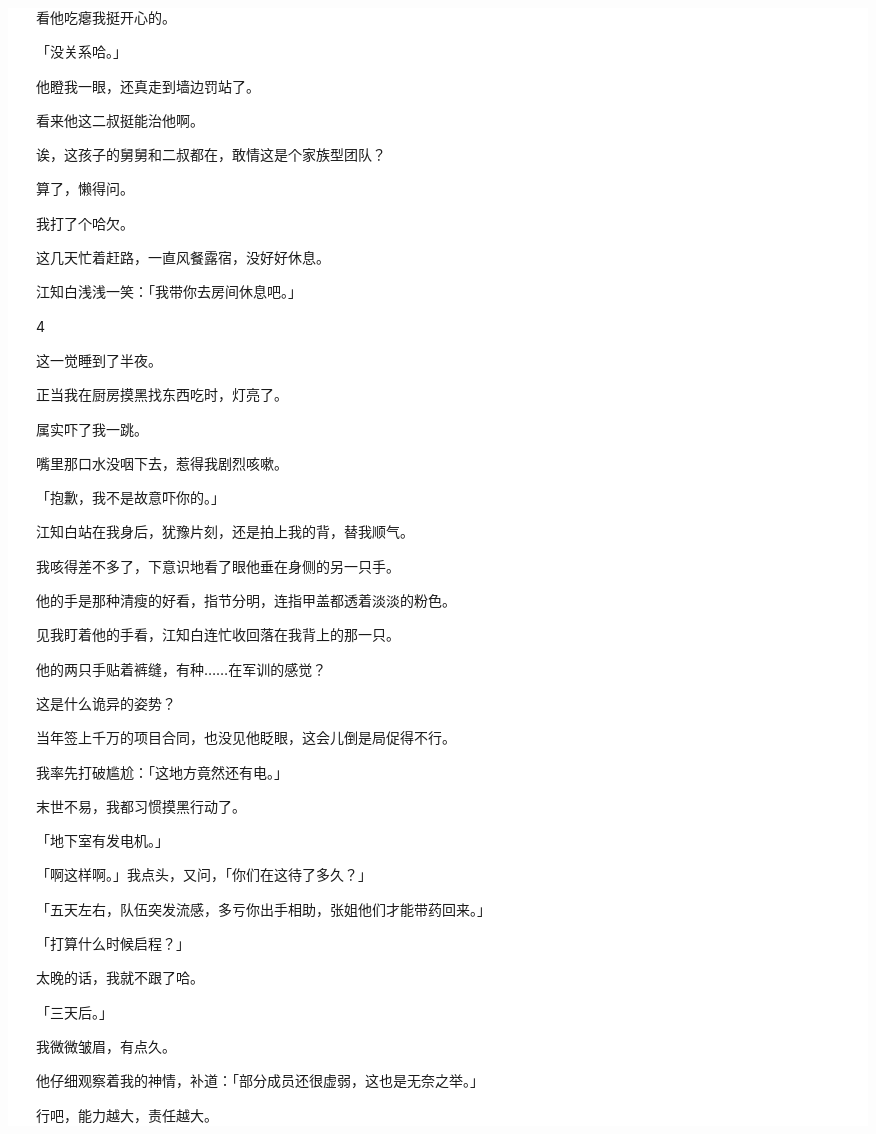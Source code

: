 &emsp;&emsp;看他吃瘪我挺开心的。  
  
&emsp;&emsp;「没关系哈。」  
  
&emsp;&emsp;他瞪我一眼，还真走到墙边罚站了。  
  
&emsp;&emsp;看来他这二叔挺能治他啊。  
  
&emsp;&emsp;诶，这孩子的舅舅和二叔都在，敢情这是个家族型团队？  
  
&emsp;&emsp;算了，懒得问。  
  
&emsp;&emsp;我打了个哈欠。  
  
&emsp;&emsp;这几天忙着赶路，一直风餐露宿，没好好休息。  
  
&emsp;&emsp;江知白浅浅一笑：「我带你去房间休息吧。」  
  
&emsp;&emsp;4  
  
&emsp;&emsp;这一觉睡到了半夜。  
  
&emsp;&emsp;正当我在厨房摸黑找东西吃时，灯亮了。  
  
&emsp;&emsp;属实吓了我一跳。  
  
&emsp;&emsp;嘴里那口水没咽下去，惹得我剧烈咳嗽。  
  
&emsp;&emsp;「抱歉，我不是故意吓你的。」  
  
&emsp;&emsp;江知白站在我身后，犹豫片刻，还是拍上我的背，替我顺气。  
  
&emsp;&emsp;我咳得差不多了，下意识地看了眼他垂在身侧的另一只手。  
  
&emsp;&emsp;他的手是那种清瘦的好看，指节分明，连指甲盖都透着淡淡的粉色。  
  
&emsp;&emsp;见我盯着他的手看，江知白连忙收回落在我背上的那一只。  
  
&emsp;&emsp;他的两只手贴着裤缝，有种……在军训的感觉？  
  
&emsp;&emsp;这是什么诡异的姿势？  
  
&emsp;&emsp;当年签上千万的项目合同，也没见他眨眼，这会儿倒是局促得不行。  
  
&emsp;&emsp;我率先打破尴尬：「这地方竟然还有电。」  
  
&emsp;&emsp;末世不易，我都习惯摸黑行动了。  
  
&emsp;&emsp;「地下室有发电机。」  
  
&emsp;&emsp;「啊这样啊。」我点头，又问，「你们在这待了多久？」  
  
&emsp;&emsp;「五天左右，队伍突发流感，多亏你出手相助，张姐他们才能带药回来。」  
  
&emsp;&emsp;「打算什么时候启程？」  
  
&emsp;&emsp;太晚的话，我就不跟了哈。  
  
&emsp;&emsp;「三天后。」  
  
&emsp;&emsp;我微微皱眉，有点久。  
  
&emsp;&emsp;他仔细观察着我的神情，补道：「部分成员还很虚弱，这也是无奈之举。」  
  
&emsp;&emsp;行吧，能力越大，责任越大。  
  
